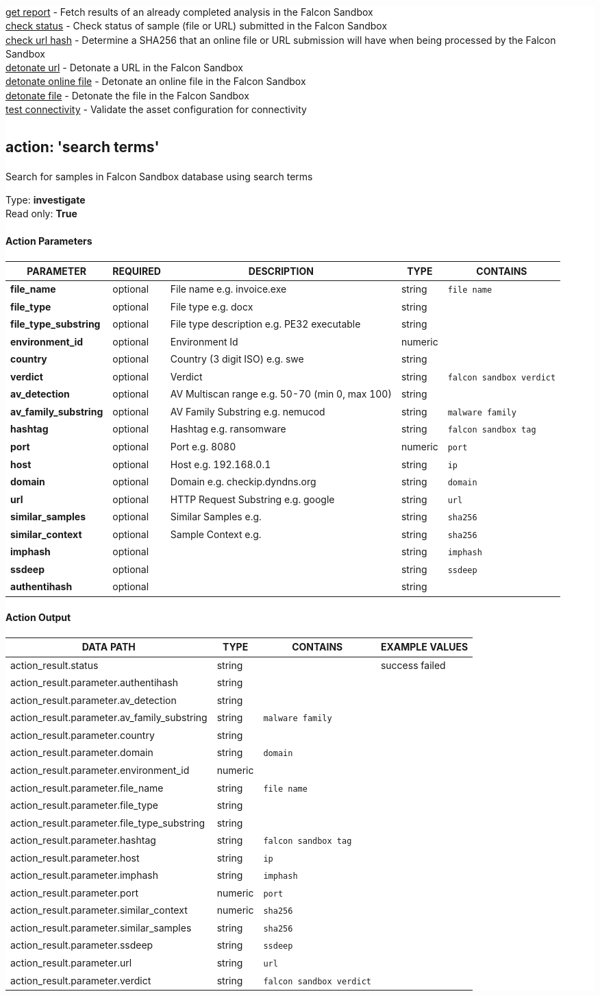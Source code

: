 [get report](#action-get-report) - Fetch results of an already completed analysis in the Falcon Sandbox  
[check status](#action-check-status) - Check status of sample (file or URL) submitted in the Falcon Sandbox  
[check url hash](#action-check-url-hash) - Determine a SHA256 that an online file or URL submission will have when being processed by the Falcon Sandbox  
[detonate url](#action-detonate-url) - Detonate a URL in the Falcon Sandbox  
[detonate online file](#action-detonate-online-file) - Detonate an online file in the Falcon Sandbox  
[detonate file](#action-detonate-file) - Detonate the file in the Falcon Sandbox  
[test connectivity](#action-test-connectivity) - Validate the asset configuration for connectivity  

## action: 'search terms'
Search for samples in Falcon Sandbox database using search terms

Type: **investigate**  
Read only: **True**

#### Action Parameters
PARAMETER | REQUIRED | DESCRIPTION | TYPE | CONTAINS
--------- | -------- | ----------- | ---- | --------
**file_name** |  optional  | File name e.g. invoice.exe | string |  `file name` 
**file_type** |  optional  | File type e.g. docx | string | 
**file_type_substring** |  optional  | File type description e.g. PE32 executable | string | 
**environment_id** |  optional  | Environment Id | numeric | 
**country** |  optional  | Country (3 digit ISO) e.g. swe | string | 
**verdict** |  optional  | Verdict | string |  `falcon sandbox verdict` 
**av_detection** |  optional  | AV Multiscan range e.g. 50-70 (min 0, max 100) | string | 
**av_family_substring** |  optional  | AV Family Substring e.g. nemucod | string |  `malware family` 
**hashtag** |  optional  | Hashtag e.g. ransomware | string |  `falcon sandbox tag` 
**port** |  optional  | Port e.g. 8080 | numeric |  `port` 
**host** |  optional  | Host e.g. 192.168.0.1 | string |  `ip` 
**domain** |  optional  | Domain e.g. checkip.dyndns.org | string |  `domain` 
**url** |  optional  | HTTP Request Substring e.g. google | string |  `url` 
**similar_samples** |  optional  | Similar Samples e.g. <sha256> | string |  `sha256` 
**similar_context** |  optional  | Sample Context e.g. <sha256> | string |  `sha256` 
**imphash** |  optional  |  | string |  `imphash` 
**ssdeep** |  optional  |  | string |  `ssdeep` 
**authentihash** |  optional  |  | string | 

#### Action Output
DATA PATH | TYPE | CONTAINS | EXAMPLE VALUES
--------- | ---- | -------- | --------------
action_result.status | string |  |   success  failed 
action_result.parameter.authentihash | string |  |  
action_result.parameter.av_detection | string |  |  
action_result.parameter.av_family_substring | string |  `malware family`  |  
action_result.parameter.country | string |  |  
action_result.parameter.domain | string |  `domain`  |  
action_result.parameter.environment_id | numeric |  |  
action_result.parameter.file_name | string |  `file name`  |  
action_result.parameter.file_type | string |  |  
action_result.parameter.file_type_substring | string |  |  
action_result.parameter.hashtag | string |  `falcon sandbox tag`  |  
action_result.parameter.host | string |  `ip`  |  
action_result.parameter.imphash | string |  `imphash`  |  
action_result.parameter.port | numeric |  `port`  |  
action_result.parameter.similar_context | numeric |  `sha256`  |  
action_result.parameter.similar_samples | string |  `sha256`  |  
action_result.parameter.ssdeep | string |  `ssdeep`  |  
action_result.parameter.url | string |  `url`  |  
action_result.parameter.verdict | string |  `falcon sandbox verdict`  |  